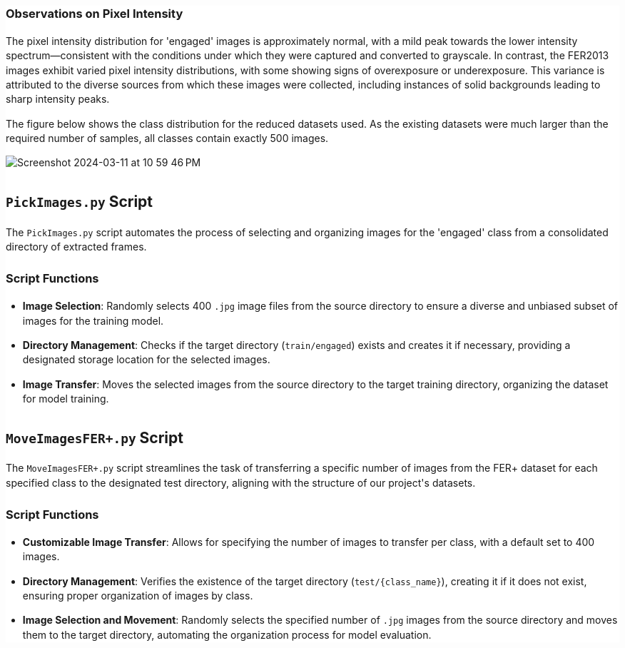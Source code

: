 ### Observations on Pixel Intensity
The pixel intensity distribution for 'engaged' images is approximately normal, with a mild peak towards the lower intensity spectrum—consistent with the conditions under which they were captured and converted to grayscale. In contrast, the FER2013 images exhibit varied pixel intensity distributions, with some showing signs of overexposure or underexposure. This variance is attributed to the diverse sources from which these images were collected, including instances of solid backgrounds leading to sharp intensity peaks.


The figure below shows the class distribution for the reduced datasets used. As the existing datasets were much larger than the required number of samples, all classes contain exactly 500 images.




<img width="379" alt="Screenshot 2024-03-11 at 10 59 46 PM" src="https://github.com/KimiaGoodarzi/COMP472-GroupAK_14/assets/116121794/35d1b850-4d31-4cc0-91d8-27c48cbe734f">







## `PickImages.py` Script

The `PickImages.py` script automates the process of selecting and organizing images for the 'engaged' class from a consolidated directory of extracted frames.

### Script Functions

- **Image Selection**: Randomly selects 400 `.jpg` image files from the source directory to ensure a diverse and unbiased subset of images for the training model.

- **Directory Management**: Checks if the target directory (`train/engaged`) exists and creates it if necessary, providing a designated storage location for the selected images.

- **Image Transfer**: Moves the selected images from the source directory to the target training directory, organizing the dataset for model training.





## `MoveImagesFER+.py` Script

The `MoveImagesFER+.py` script streamlines the task of transferring a specific number of images from the FER+ dataset for each specified class to the designated test directory, aligning with the structure of our project's datasets.

### Script Functions

- **Customizable Image Transfer**: Allows for specifying the number of images to transfer per class, with a default set to 400 images.

- **Directory Management**: Verifies the existence of the target directory (`test/{class_name}`), creating it if it does not exist, ensuring proper organization of images by class.

- **Image Selection and Movement**: Randomly selects the specified number of `.jpg` images from the source directory and moves them to the target directory, automating the organization process for model evaluation.
